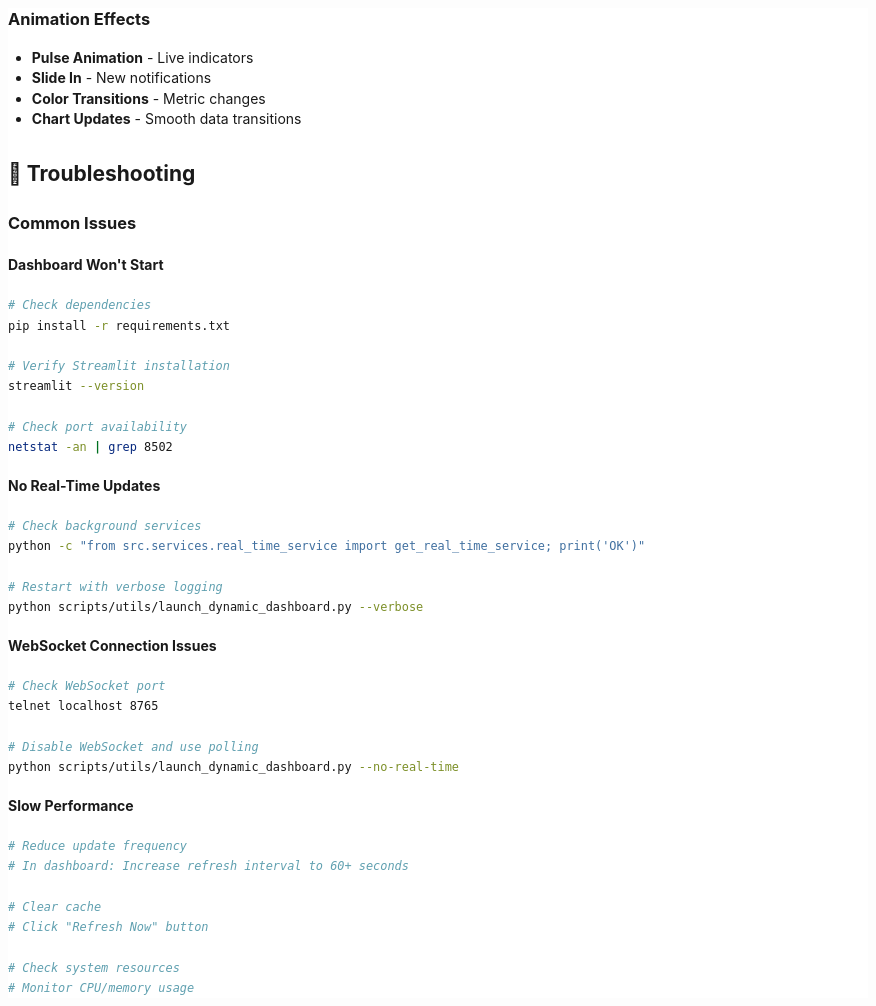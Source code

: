 ### Animation Effects

- **Pulse Animation** - Live indicators
- **Slide In** - New notifications
- **Color Transitions** - Metric changes
- **Chart Updates** - Smooth data transitions

## 🔧 Troubleshooting

### Common Issues

#### Dashboard Won't Start
```bash
# Check dependencies
pip install -r requirements.txt

# Verify Streamlit installation
streamlit --version

# Check port availability
netstat -an | grep 8502
```

#### No Real-Time Updates
```bash
# Check background services
python -c "from src.services.real_time_service import get_real_time_service; print('OK')"

# Restart with verbose logging
python scripts/utils/launch_dynamic_dashboard.py --verbose
```

#### WebSocket Connection Issues
```bash
# Check WebSocket port
telnet localhost 8765

# Disable WebSocket and use polling
python scripts/utils/launch_dynamic_dashboard.py --no-real-time
```

#### Slow Performance
```bash
# Reduce update frequency
# In dashboard: Increase refresh interval to 60+ seconds

# Clear cache
# Click "Refresh Now" button

# Check system resources
# Monitor CPU/memory usage
```
